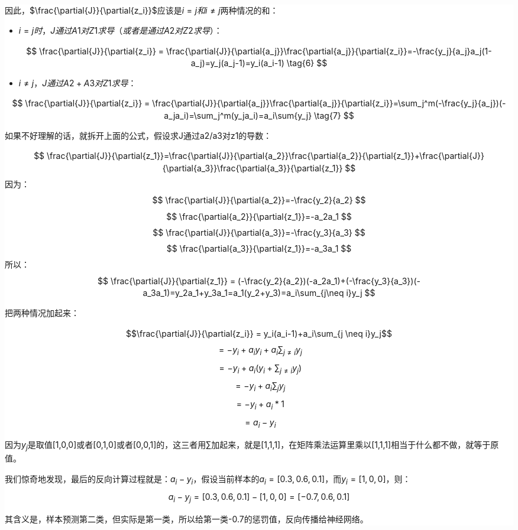 因此，$\frac{\partial{J}}{\partial{z_i}}$应该是$i=j和i \neq j$两种情况的和：
- $i = j时，J通过A1对Z1求导（或者是通过A2对Z2求导）$：

$$
\frac{\partial{J}}{\partial{z_i}} = \frac{\partial{J}}{\partial{a_j}}\frac{\partial{a_j}}{\partial{z_i}}=-\frac{y_j}{a_j}a_j(1-a_j)=y_j(a_j-1)=y_i(a_i-1) \tag{6}
$$

- $i \neq j，J通过A2+A3对Z1求导$：

$$
\frac{\partial{J}}{\partial{z_i}} = \frac{\partial{J}}{\partial{a_j}}\frac{\partial{a_j}}{\partial{z_i}}=\sum_j^m(-\frac{y_j}{a_j})(-a_ja_i)=\sum_j^m(y_ja_i)=a_i\sum{y_j} \tag{7}
$$

如果不好理解的话，就拆开上面的公式，假设求J通过a2/a3对z1的导数：

$$
\frac{\partial{J}}{\partial{z_1}}=\frac{\partial{J}}{\partial{a_2}}\frac{\partial{a_2}}{\partial{z_1}}+\frac{\partial{J}}{\partial{a_3}}\frac{\partial{a_3}}{\partial{z_1}}
$$
因为：
$$
\frac{\partial{J}}{\partial{a_2}}=-\frac{y_2}{a_2}
$$
$$
\frac{\partial{a_2}}{\partial{z_1}}=-a_2a_1
$$
$$
\frac{\partial{J}}{\partial{a_3}}=-\frac{y_3}{a_3}
$$
$$
\frac{\partial{a_3}}{\partial{z_1}}=-a_3a_1
$$
所以：
$$
\frac{\partial{J}}{\partial{z_1}} = (-\frac{y_2}{a_2})(-a_2a_1)+(-\frac{y_3}{a_3})(-a_3a_1)=y_2a_1+y_3a_1=a_1(y_2+y_3)=a_i\sum_{j\neq i}y_j
$$

把两种情况加起来：

$$\frac{\partial{J}}{\partial{z_i}} = y_i(a_i-1)+a_i\sum_{j \neq i}y_j$$
$$=-y_i+a_iy_i+a_i\sum_{j \neq i}y_j$$
$$=-y_i+a_i(y_i+\sum_{j \neq i}y_j)$$
$$=-y_i + a_i\sum_jy_j$$
$$=-y_i + a_i*1$$
$$=a_i-y_i \tag{8}$$

因为$y_j$是取值[1,0,0]或者[0,1,0]或者[0,0,1]的，这三者用$\sum$加起来，就是[1,1,1]，在矩阵乘法运算里乘以[1,1,1]相当于什么都不做，就等于原值。

我们惊奇地发现，最后的反向计算过程就是：$a_i-y_i$，假设当前样本的$a_i=[0.3, 0.6, 0.1]$，而$y_i=[1, 0, 0]$，则：
$$a_i - y_j = [0.3,0.6,0.1]-[1,0,0]=[-0.7,0.6,0.1]$$

其含义是，样本预测第二类，但实际是第一类，所以给第一类-0.7的惩罚值，反向传播给神经网络。
